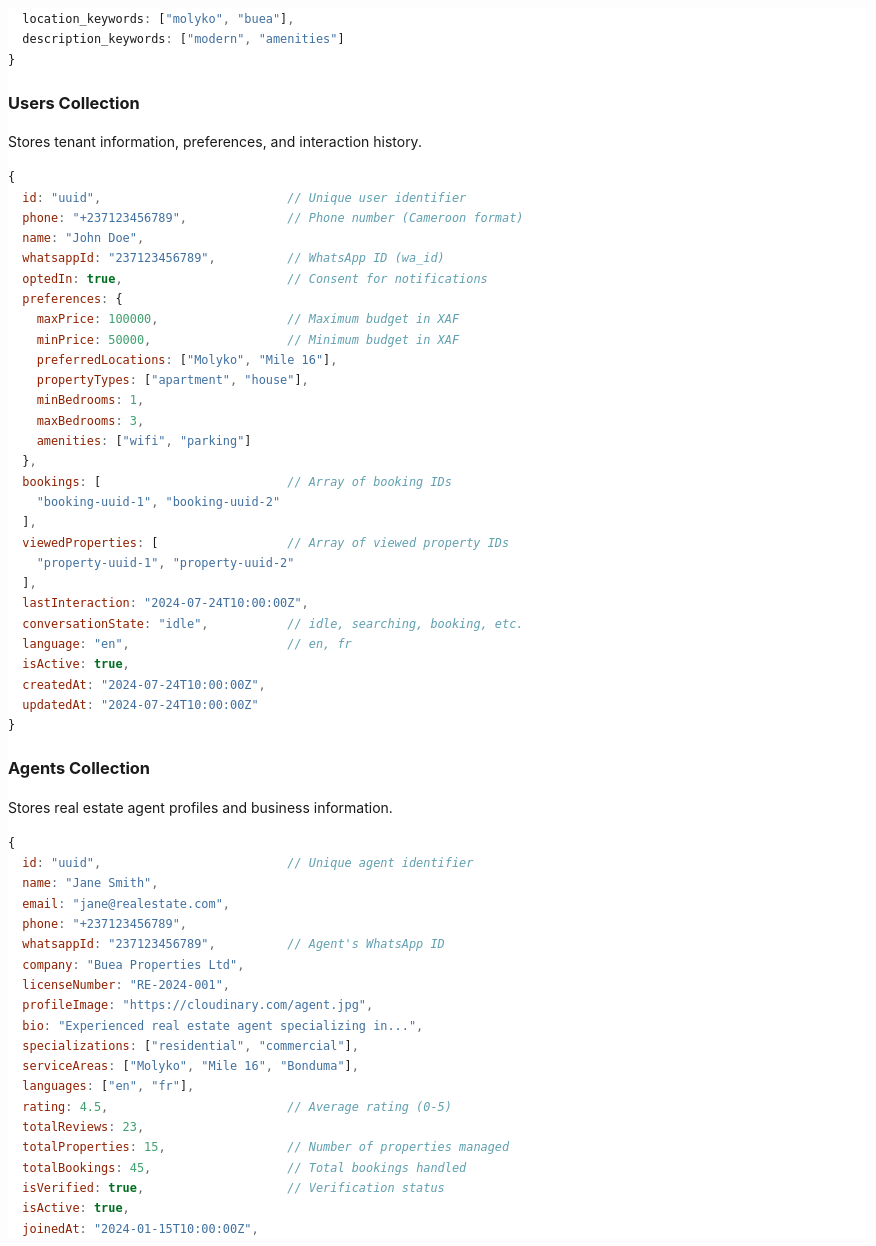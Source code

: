 ```javascript
  location_keywords: ["molyko", "buea"],
  description_keywords: ["modern", "amenities"]
}
```

### Users Collection

Stores tenant information, preferences, and interaction history.

```javascript
{
  id: "uuid",                          // Unique user identifier
  phone: "+237123456789",              // Phone number (Cameroon format)
  name: "John Doe",
  whatsappId: "237123456789",          // WhatsApp ID (wa_id)
  optedIn: true,                       // Consent for notifications
  preferences: {
    maxPrice: 100000,                  // Maximum budget in XAF
    minPrice: 50000,                   // Minimum budget in XAF
    preferredLocations: ["Molyko", "Mile 16"],
    propertyTypes: ["apartment", "house"],
    minBedrooms: 1,
    maxBedrooms: 3,
    amenities: ["wifi", "parking"]
  },
  bookings: [                          // Array of booking IDs
    "booking-uuid-1", "booking-uuid-2"
  ],
  viewedProperties: [                  // Array of viewed property IDs
    "property-uuid-1", "property-uuid-2"
  ],
  lastInteraction: "2024-07-24T10:00:00Z",
  conversationState: "idle",           // idle, searching, booking, etc.
  language: "en",                      // en, fr
  isActive: true,
  createdAt: "2024-07-24T10:00:00Z",
  updatedAt: "2024-07-24T10:00:00Z"
}
```

### Agents Collection

Stores real estate agent profiles and business information.

```javascript
{
  id: "uuid",                          // Unique agent identifier
  name: "Jane Smith",
  email: "jane@realestate.com",
  phone: "+237123456789",
  whatsappId: "237123456789",          // Agent's WhatsApp ID
  company: "Buea Properties Ltd",
  licenseNumber: "RE-2024-001",
  profileImage: "https://cloudinary.com/agent.jpg",
  bio: "Experienced real estate agent specializing in...",
  specializations: ["residential", "commercial"],
  serviceAreas: ["Molyko", "Mile 16", "Bonduma"],
  languages: ["en", "fr"],
  rating: 4.5,                         // Average rating (0-5)
  totalReviews: 23,
  totalProperties: 15,                 // Number of properties managed
  totalBookings: 45,                   // Total bookings handled
  isVerified: true,                    // Verification status
  isActive: true,
  joinedAt: "2024-01-15T10:00:00Z",
```